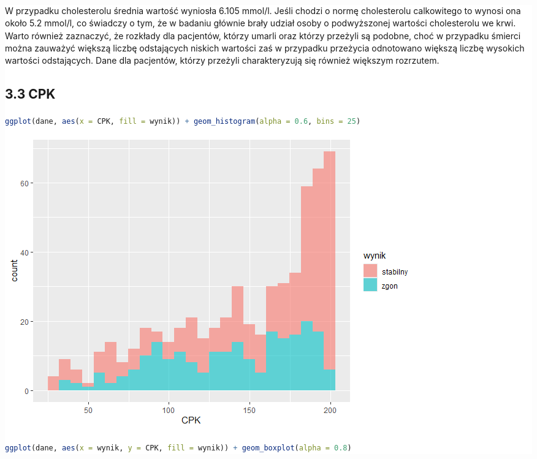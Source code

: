W przypadku cholesterolu średnia wartość wyniosła 6.105 mmol/l. Jeśli
chodzi o normę cholesterolu calkowitego to wynosi ona około 5.2 mmol/l,
co świadczy o tym, że w badaniu głównie brały udział osoby o
podwyższonej wartości cholesterolu we krwi. Warto również zaznaczyć, że
rozkłady dla pacjentów, którzy umarli oraz którzy przeżyli są podobne,
choć w przypadku śmierci można zauważyć większą liczbę odstających
niskich wartości zaś w przypadku przeżycia odnotowano większą liczbę
wysokich wartości odstających. Dane dla pacjentów, którzy przeżyli
charakteryzują się również większym rozrzutem.

## 3.3 CPK

``` r
ggplot(dane, aes(x = CPK, fill = wynik)) + geom_histogram(alpha = 0.6, bins = 25)
```

![](analysis_files/figure-gfm/unnamed-chunk-7-1.png)

``` r
ggplot(dane, aes(x = wynik, y = CPK, fill = wynik)) + geom_boxplot(alpha = 0.8)
```
